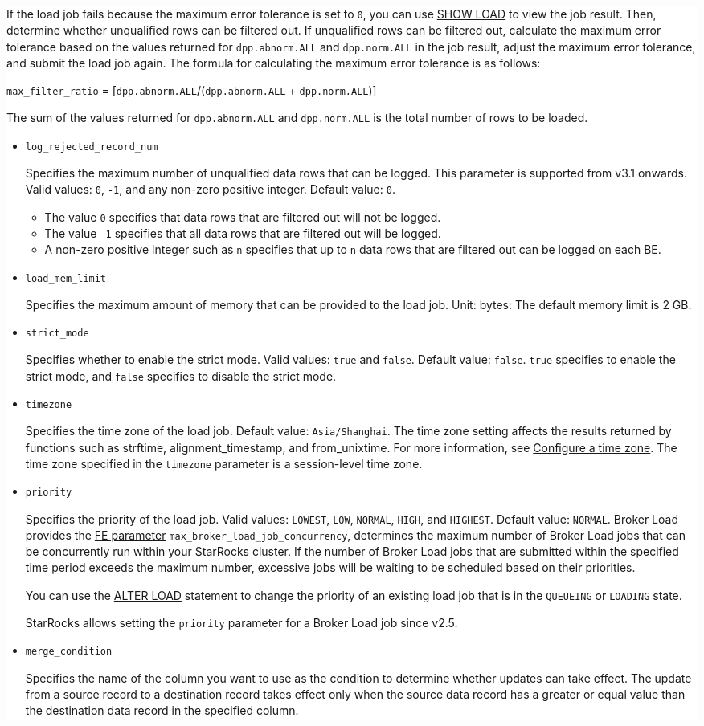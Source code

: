   If the load job fails because the maximum error tolerance is set to `0`, you can use [SHOW LOAD](../../../sql-reference/sql-statements/data-manipulation/SHOW_LOAD.md) to view the job result. Then, determine whether unqualified rows can be filtered out. If unqualified rows can be filtered out, calculate the maximum error tolerance based on the values returned for `dpp.abnorm.ALL` and `dpp.norm.ALL` in the job result, adjust the maximum error tolerance, and submit the load job again. The formula for calculating the maximum error tolerance is as follows:

  `max_filter_ratio` = [`dpp.abnorm.ALL`/(`dpp.abnorm.ALL` + `dpp.norm.ALL`)]

  The sum of the values returned for `dpp.abnorm.ALL` and `dpp.norm.ALL` is the total number of rows to be loaded.

- `log_rejected_record_num`

  Specifies the maximum number of unqualified data rows that can be logged. This parameter is supported from v3.1 onwards. Valid values: `0`, `-1`, and any non-zero positive integer. Default value: `0`.
  
  - The value `0` specifies that data rows that are filtered out will not be logged.
  - The value `-1` specifies that all data rows that are filtered out will be logged.
  - A non-zero positive integer such as `n` specifies that up to `n` data rows that are filtered out can be logged on each BE.

- `load_mem_limit`

  Specifies the maximum amount of memory that can be provided to the load job. Unit: bytes: The default memory limit is 2 GB.

- `strict_mode`

  Specifies whether to enable the [strict mode](../../../loading/load_concept/strict_mode.md). Valid values: `true` and `false`. Default value: `false`. `true` specifies to enable the strict mode, and `false` specifies to disable the strict mode.

- `timezone`

  Specifies the time zone of the load job. Default value: `Asia/Shanghai`. The time zone setting affects the results returned by functions such as strftime, alignment_timestamp, and from_unixtime. For more information, see [Configure a time zone](../../../administration/management/timezone.md). The time zone specified in the `timezone` parameter is a session-level time zone.

- `priority`

  Specifies the priority of the load job. Valid values: `LOWEST`, `LOW`, `NORMAL`, `HIGH`, and `HIGHEST`. Default value: `NORMAL`. Broker Load provides the [FE parameter](../../../administration/management/FE_configuration.md) `max_broker_load_job_concurrency`, determines the maximum number of Broker Load jobs that can be concurrently run within your StarRocks cluster. If the number of Broker Load jobs that are submitted within the specified time period exceeds the maximum number, excessive jobs will be waiting to be scheduled based on their priorities.

  You can use the [ALTER LOAD](../../../sql-reference/sql-statements/data-manipulation/ALTER_LOAD.md) statement to change the priority of an existing load job that is in the `QUEUEING` or `LOADING` state.

  StarRocks allows setting the `priority` parameter for a Broker Load job since v2.5.

- `merge_condition`

  Specifies the name of the column you want to use as the condition to determine whether updates can take effect. The update from a source record to a destination record takes effect only when the source data record has a greater or equal value than the destination data record in the specified column.
  